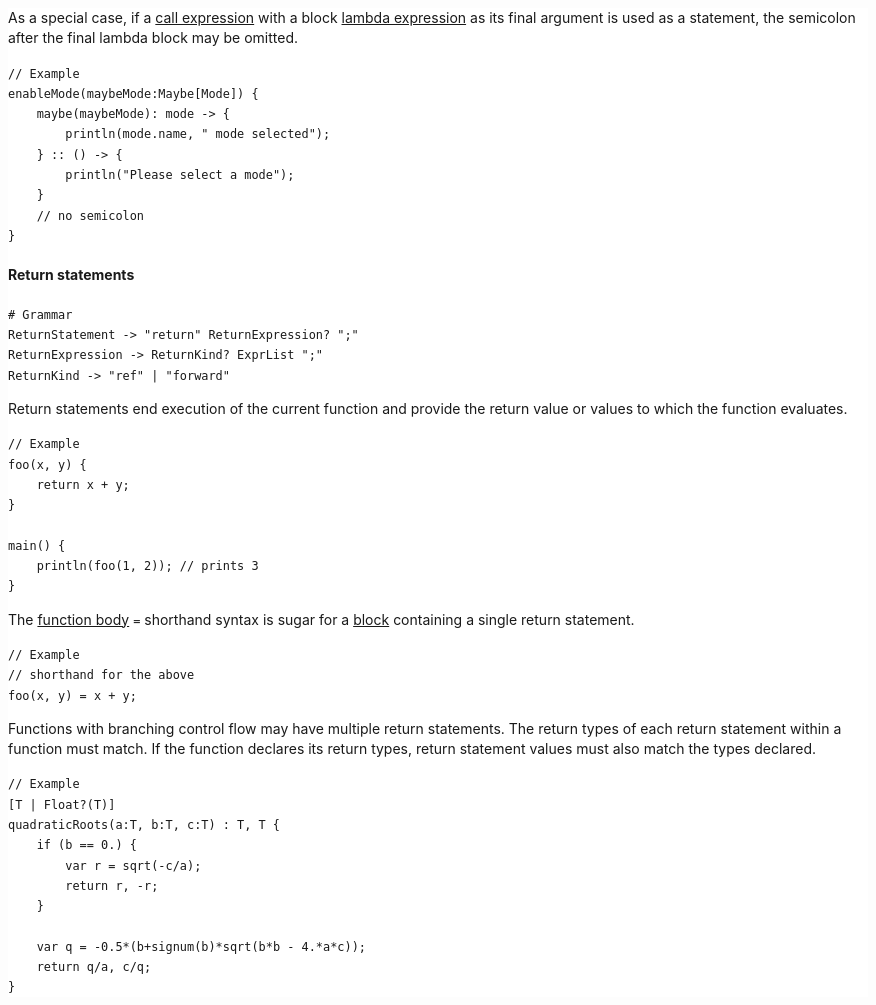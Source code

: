 As a special case, if a [call expression](#callexpressions) with a block [lambda expression](#lambdaexpressions) as its final argument is used as a statement, the semicolon after the final lambda block may be omitted.

    // Example
    enableMode(maybeMode:Maybe[Mode]) {
        maybe(maybeMode): mode -> {
            println(mode.name, " mode selected");
        } :: () -> {
            println("Please select a mode");
        }
        // no semicolon
    }

#### <a name="returnstatements"></a>Return statements

    # Grammar
    ReturnStatement -> "return" ReturnExpression? ";"
    ReturnExpression -> ReturnKind? ExprList ";"
    ReturnKind -> "ref" | "forward"

Return statements end execution of the current function and provide the return value or values to which the function evaluates.

    // Example
    foo(x, y) {
        return x + y;
    }

    main() {
        println(foo(1, 2)); // prints 3
    }

The [function body](#functionbody) `=` shorthand syntax is sugar for a [block](#blocks) containing a single return statement.

    // Example
    // shorthand for the above
    foo(x, y) = x + y;

Functions with branching control flow may have multiple return statements. The return types of each return statement within a function must match. If the function declares its return types, return statement values must also match the types declared.

    // Example
    [T | Float?(T)]
    quadraticRoots(a:T, b:T, c:T) : T, T {
        if (b == 0.) {
            var r = sqrt(-c/a);
            return r, -r;
        }

        var q = -0.5*(b+signum(b)*sqrt(b*b - 4.*a*c));
        return q/a, c/q;
    }
